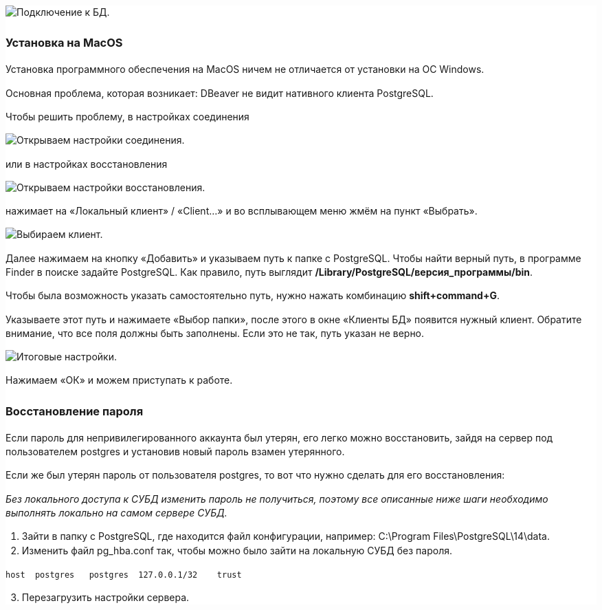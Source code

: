![Подключение к БД.](/sql-main/resources/ConnectDB.png)

<a name="установка-на-macos"></a>

### Установка на MacOS

Установка программного обеспечения на MacOS ничем не отличается от установки на ОС Windows.

Основная проблема, которая возникает: DBeaver не видит нативного клиента PostgreSQL. 

Чтобы решить проблему, в настройках соединения

![Открываем настройки соединения.](/sql-main/resources/MacOS/Mac1.png)

или в настройках восстановления

![Открываем настройки восстановления.](/sql-main/resources/MacOS/Mac2.png)

нажимает на «Локальный клиент» / «Client…» и во всплывающем меню жмём на пункт «Выбрать».

![Выбираем клиент.](/sql-main/resources/MacOS/Mac3.png)

Далее нажимаем на кнопку «Добавить» и указываем путь к папке с PostgreSQL.
Чтобы найти верный путь, в программе Finder в поиске задайте PostgreSQL. Как правило, путь выглядит **/Library/PostgreSQL/версия_программы/bin**.

Чтобы была возможность указать самостоятельно путь, нужно нажать комбинацию **shift+command+G**.

Указываете этот путь и нажимаете «Выбор папки», после этого в окне «Клиенты БД» появится нужный клиент. Обратите внимание, что все поля должны быть заполнены. Если это не так, путь указан не верно.

![Итоговые настройки.](/sql-main/resources/MacOS/Mac4.png)

Нажимаем «ОК» и можем приступать к работе.

<a name="восстановление-пароля"></a>

### Восстановление пароля

Если пароль для непривилегированного аккаунта был утерян, его легко можно восстановить, зайдя на сервер под пользователем postgres и установив новый пароль взамен утерянного.

Если же был утерян пароль от пользователя postgres, то вот что нужно сделать для его восстановления:

*Без локального доступа к СУБД изменить пароль не получиться, поэтому все описанные ниже шаги необходимо выполнять локально на самом сервере СУБД.*

1. Зайти в папку с PostgreSQL, где находится файл конфигурации, например: 
C:\Program Files\PostgreSQL\14\data.
2. Изменить файл pg_hba.conf так, чтобы можно было зайти на локальную СУБД без пароля.
```bash
host  postgres   postgres  127.0.0.1/32    trust
```

3. Перезагрузить настройки сервера.

